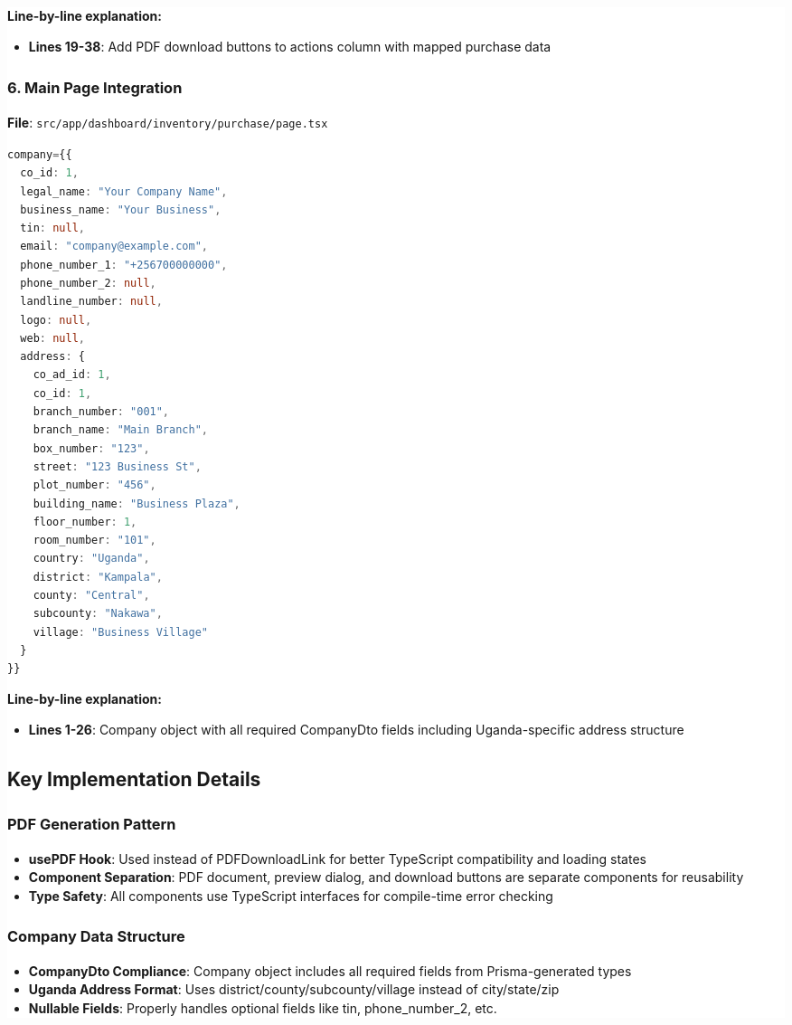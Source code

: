 **Line-by-line explanation:**
- **Lines 19-38**: Add PDF download buttons to actions column with mapped purchase data

### 6. Main Page Integration
**File**: `src/app/dashboard/inventory/purchase/page.tsx`

```typescript
company={{
  co_id: 1,
  legal_name: "Your Company Name",
  business_name: "Your Business",
  tin: null,
  email: "company@example.com",
  phone_number_1: "+256700000000",
  phone_number_2: null,
  landline_number: null,
  logo: null,
  web: null,
  address: {
    co_ad_id: 1,
    co_id: 1,
    branch_number: "001",
    branch_name: "Main Branch",
    box_number: "123",
    street: "123 Business St",
    plot_number: "456",
    building_name: "Business Plaza",
    floor_number: 1,
    room_number: "101",
    country: "Uganda",
    district: "Kampala",
    county: "Central",
    subcounty: "Nakawa",
    village: "Business Village"
  }
}}
```

**Line-by-line explanation:**
- **Lines 1-26**: Company object with all required CompanyDto fields including Uganda-specific address structure

## Key Implementation Details

### PDF Generation Pattern
- **usePDF Hook**: Used instead of PDFDownloadLink for better TypeScript compatibility and loading states
- **Component Separation**: PDF document, preview dialog, and download buttons are separate components for reusability
- **Type Safety**: All components use TypeScript interfaces for compile-time error checking

### Company Data Structure
- **CompanyDto Compliance**: Company object includes all required fields from Prisma-generated types
- **Uganda Address Format**: Uses district/county/subcounty/village instead of city/state/zip
- **Nullable Fields**: Properly handles optional fields like tin, phone_number_2, etc.
